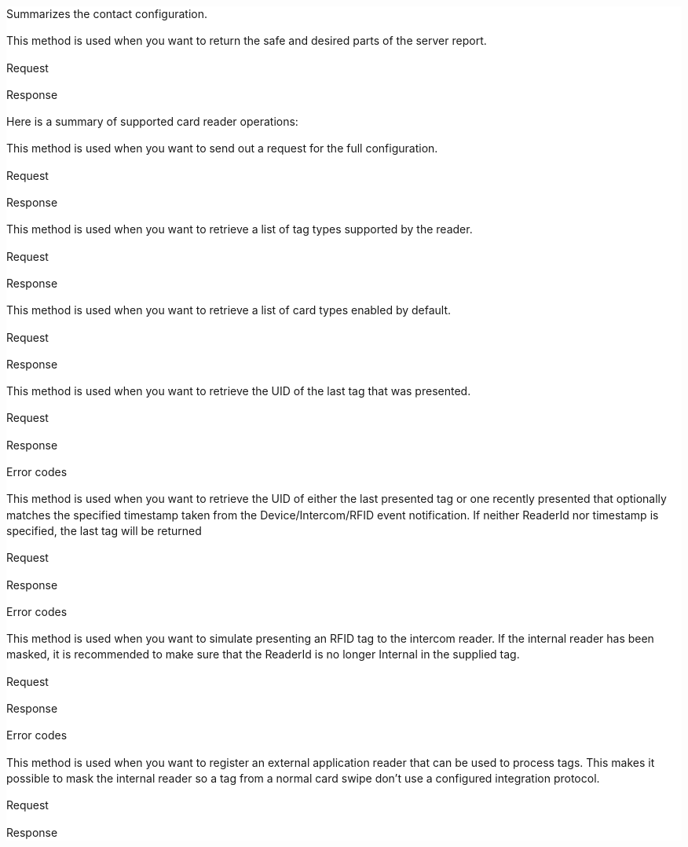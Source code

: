 Summarizes the contact configuration.

This method is used when you want to return the safe and desired parts of the server report.

Request

Response

Here is a summary of supported card reader operations:

This method is used when you want to send out a request for the full configuration.

Request

Response

This method is used when you want to retrieve a list of tag types supported by the reader.

Request

Response

This method is used when you want to retrieve a list of card types enabled by default.

Request

Response

This method is used when you want to retrieve the UID of the last tag that was presented.

Request

Response

Error codes

This method is used when you want to retrieve the UID of either the last presented tag or one recently presented that optionally matches the specified timestamp taken from the Device/Intercom/RFID event notification. If neither ReaderId nor timestamp is specified, the last tag will be returned

Request

Response

Error codes

This method is used when you want to simulate presenting an RFID tag to the intercom reader. If the internal reader has been masked, it is recommended to make sure that the ReaderId is no longer Internal in the supplied tag.

Request

Response

Error codes

This method is used when you want to register an external application reader that can be used to process tags. This makes it possible to mask the internal reader so a tag from a normal card swipe don’t use a configured integration protocol.

Request

Response
